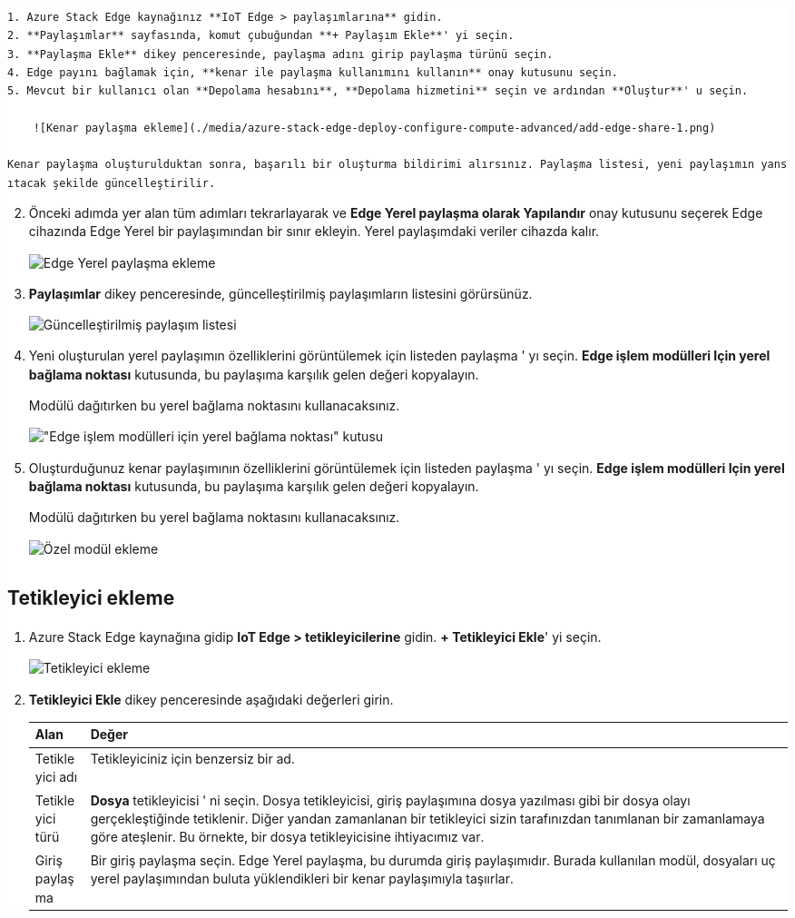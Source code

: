     1. Azure Stack Edge kaynağınız **IoT Edge > paylaşımlarına** gidin.
    2. **Paylaşımlar** sayfasında, komut çubuğundan **+ Paylaşım Ekle**' yi seçin.
    3. **Paylaşma Ekle** dikey penceresinde, paylaşma adını girip paylaşma türünü seçin.
    4. Edge payını bağlamak için, **kenar ile paylaşma kullanımını kullanın** onay kutusunu seçin.
    5. Mevcut bir kullanıcı olan **Depolama hesabını**, **Depolama hizmetini** seçin ve ardından **Oluştur**' u seçin.

        ![Kenar paylaşma ekleme](./media/azure-stack-edge-deploy-configure-compute-advanced/add-edge-share-1.png)

    Kenar paylaşma oluşturulduktan sonra, başarılı bir oluşturma bildirimi alırsınız. Paylaşma listesi, yeni paylaşımın yansıtacak şekilde güncelleştirilir.

2. Önceki adımda yer alan tüm adımları tekrarlayarak ve **Edge Yerel paylaşma olarak Yapılandır** onay kutusunu seçerek Edge cihazında Edge Yerel bir paylaşımından bir sınır ekleyin. Yerel paylaşımdaki veriler cihazda kalır.

    ![Edge Yerel paylaşma ekleme](./media/azure-stack-edge-deploy-configure-compute-advanced/add-edge-share-2.png)

3. **Paylaşımlar** dikey penceresinde, güncelleştirilmiş paylaşımların listesini görürsünüz.

    ![Güncelleştirilmiş paylaşım listesi](./media/azure-stack-edge-deploy-configure-compute-advanced/add-edge-share-3.png)

4. Yeni oluşturulan yerel paylaşımın özelliklerini görüntülemek için listeden paylaşma ' yı seçin. **Edge işlem modülleri Için yerel bağlama noktası** kutusunda, bu paylaşıma karşılık gelen değeri kopyalayın.

    Modülü dağıtırken bu yerel bağlama noktasını kullanacaksınız.

    !["Edge işlem modülleri için yerel bağlama noktası" kutusu](./media/azure-stack-edge-deploy-configure-compute-advanced/add-edge-share-4.png)
 
5. Oluşturduğunuz kenar paylaşımının özelliklerini görüntülemek için listeden paylaşma ' yı seçin. **Edge işlem modülleri Için yerel bağlama noktası** kutusunda, bu paylaşıma karşılık gelen değeri kopyalayın.

    Modülü dağıtırken bu yerel bağlama noktasını kullanacaksınız.

    ![Özel modül ekleme](./media/azure-stack-edge-deploy-configure-compute-advanced/add-edge-share-5.png)


## <a name="add-a-trigger"></a>Tetikleyici ekleme

1. Azure Stack Edge kaynağına gidip **IoT Edge > tetikleyicilerine** gidin. **+ Tetikleyici Ekle**' yi seçin.

    ![Tetikleyici ekleme](./media/azure-stack-edge-deploy-configure-compute-advanced/add-trigger-1.png)

2. **Tetikleyici Ekle** dikey penceresinde aşağıdaki değerleri girin.

    |Alan  |Değer  |
    |---------|---------|
    |Tetikleyici adı     | Tetikleyiciniz için benzersiz bir ad.         |
    |Tetikleyici türü     | **Dosya** tetikleyicisi ' ni seçin. Dosya tetikleyicisi, giriş paylaşımına dosya yazılması gibi bir dosya olayı gerçekleştiğinde tetiklenir. Diğer yandan zamanlanan bir tetikleyici sizin tarafınızdan tanımlanan bir zamanlamaya göre ateşlenir. Bu örnekte, bir dosya tetikleyicisine ihtiyacımız var.    |
    |Giriş paylaşma     | Bir giriş paylaşma seçin. Edge Yerel paylaşma, bu durumda giriş paylaşımıdır. Burada kullanılan modül, dosyaları uç yerel paylaşımından buluta yüklendikleri bir kenar paylaşımıyla taşıırlar.        |
